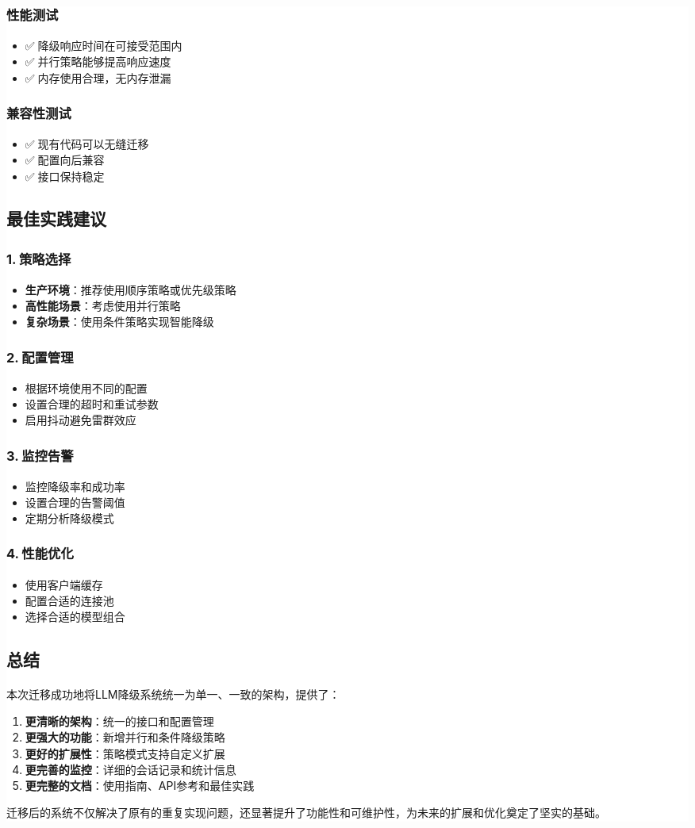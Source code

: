 ### 性能测试
- ✅ 降级响应时间在可接受范围内
- ✅ 并行策略能够提高响应速度
- ✅ 内存使用合理，无内存泄漏

### 兼容性测试
- ✅ 现有代码可以无缝迁移
- ✅ 配置向后兼容
- ✅ 接口保持稳定

## 最佳实践建议

### 1. 策略选择
- **生产环境**：推荐使用顺序策略或优先级策略
- **高性能场景**：考虑使用并行策略
- **复杂场景**：使用条件策略实现智能降级

### 2. 配置管理
- 根据环境使用不同的配置
- 设置合理的超时和重试参数
- 启用抖动避免雷群效应

### 3. 监控告警
- 监控降级率和成功率
- 设置合理的告警阈值
- 定期分析降级模式

### 4. 性能优化
- 使用客户端缓存
- 配置合适的连接池
- 选择合适的模型组合

## 总结

本次迁移成功地将LLM降级系统统一为单一、一致的架构，提供了：

1. **更清晰的架构**：统一的接口和配置管理
2. **更强大的功能**：新增并行和条件降级策略
3. **更好的扩展性**：策略模式支持自定义扩展
4. **更完善的监控**：详细的会话记录和统计信息
5. **更完整的文档**：使用指南、API参考和最佳实践

迁移后的系统不仅解决了原有的重复实现问题，还显著提升了功能性和可维护性，为未来的扩展和优化奠定了坚实的基础。